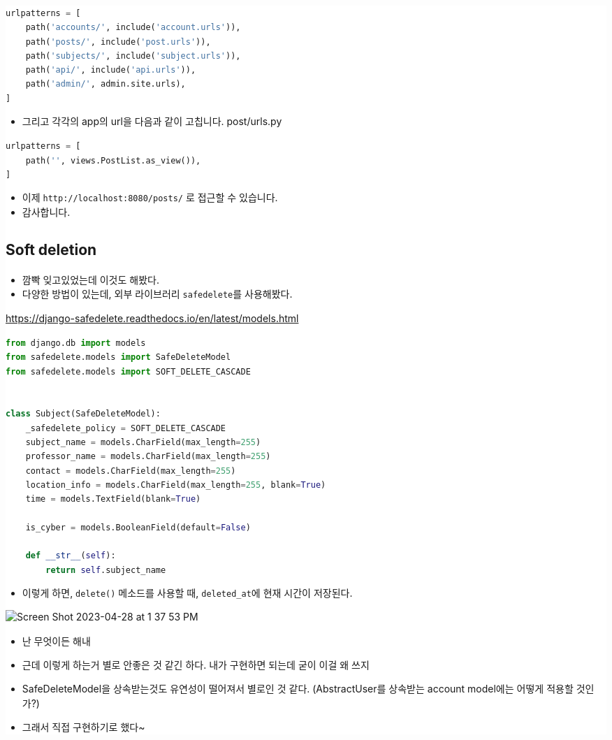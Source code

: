 ```python
urlpatterns = [
    path('accounts/', include('account.urls')),
    path('posts/', include('post.urls')),
    path('subjects/', include('subject.urls')),
    path('api/', include('api.urls')),
    path('admin/', admin.site.urls),
]
```

- 그리고 각각의 app의 url을 다음과 같이 고칩니다.
post/urls.py
```python
urlpatterns = [
    path('', views.PostList.as_view()),
]
```
- 이제 `http://localhost:8080/posts/` 로 접근할 수 있습니다.
- 감사합니다.

## Soft deletion
- 깜빡 잊고있었는데 이것도 해봤다.
- 다양한 방법이 있는데, 외부 라이브러리 `safedelete`를 사용해봤다.

https://django-safedelete.readthedocs.io/en/latest/models.html

``` python
from django.db import models
from safedelete.models import SafeDeleteModel
from safedelete.models import SOFT_DELETE_CASCADE


class Subject(SafeDeleteModel):
    _safedelete_policy = SOFT_DELETE_CASCADE
    subject_name = models.CharField(max_length=255)
    professor_name = models.CharField(max_length=255)
    contact = models.CharField(max_length=255)
    location_info = models.CharField(max_length=255, blank=True)
    time = models.TextField(blank=True)

    is_cyber = models.BooleanField(default=False)

    def __str__(self):
        return self.subject_name
```
- 이렇게 하면, `delete()` 메소드를 사용할 때, `deleted_at`에 현재 시간이 저장된다.

<img width="613" alt="Screen Shot 2023-04-28 at 1 37 53 PM" src="https://user-images.githubusercontent.com/76674422/235055419-43246fde-1a7a-46a4-b4d2-70cd3b24f46b.png">

- 난 무엇이든 해내

- 근데 이렇게 하는거 별로 안좋은 것 같긴 하다. 내가 구현하면 되는데 굳이 이걸 왜 쓰지
- SafeDeleteModel을 상속받는것도 유연성이 떨어져서 별로인 것 같다. (AbstractUser를 상속받는 account model에는 어떻게 적용할 것인가?)
- 그래서 직접 구현하기로 했다~
